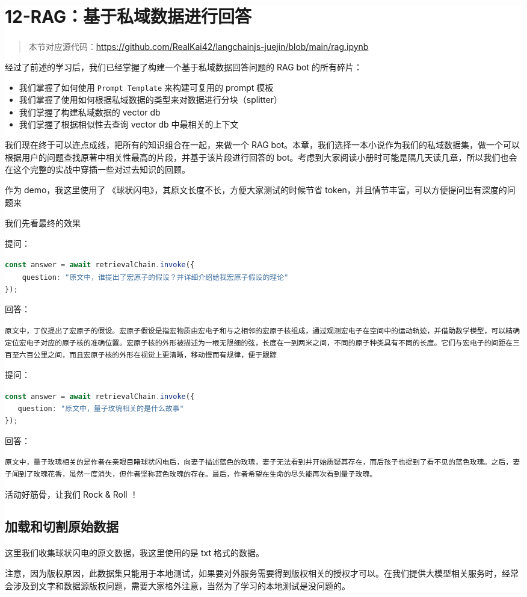 # 12-RAG：基于私域数据进行回答

> 本节对应源代码：https://github.com/RealKai42/langchainjs-juejin/blob/main/rag.ipynb

经过了前述的学习后，我们已经掌握了构建一个基于私域数据回答问题的 RAG bot 的所有碎片：

- 我们掌握了如何使用 `Prompt Template` 来构建可复用的 prompt 模板
- 我们掌握了使用如何根据私域数据的类型来对数据进行分块（splitter） 
- 我们掌握了构建私域数据的 vector db
- 我们掌握了根据相似性去查询 vector db 中最相关的上下文

我们现在终于可以连点成线，把所有的知识组合在一起，来做一个 RAG bot。本章，我们选择一本小说作为我们的私域数据集，做一个可以根据用户的问题查找原著中相关性最高的片段，并基于该片段进行回答的 bot。考虑到大家阅读小册时可能是隔几天读几章，所以我们也会在这个完整的实战中穿插一些对过去知识的回顾。   

作为 demo，我这里使用了 《球状闪电》，其原文长度不长，方便大家测试的时候节省 token，并且情节丰富，可以方便提问出有深度的问题来

我们先看最终的效果

提问：

```ts
const answer = await retrievalChain.invoke({
    question: "原文中，谁提出了宏原子的假设？并详细介绍给我宏原子假设的理论"
});
```

回答：

```ts
原文中，丁仪提出了宏原子的假设。宏原子假设是指宏物质由宏电子和与之相邻的宏原子核组成，通过观测宏电子在空间中的运动轨迹，并借助数学模型，可以精确定位宏电子对应的原子核的准确位置。宏原子核的外形被描述为一根无限细的弦，长度在一到两米之间，不同的原子种类具有不同的长度。它们与宏电子的间距在三百至六百公里之间，而且宏原子核的外形在视觉上更清晰，移动慢而有规律，便于跟踪
```

提问：

```ts
const answer = await retrievalChain.invoke({
   question: "原文中，量子玫瑰相关的是什么故事"
});
```

回答：

```
原文中，量子玫瑰相关的是作者在亲眼目睹球状闪电后，向妻子描述蓝色的玫瑰，妻子无法看到并开始质疑其存在，而后孩子也提到了看不见的蓝色玫瑰。之后，妻子闻到了玫瑰花香，虽然一度消失，但作者坚称蓝色玫瑰的存在。最后，作者希望在生命的尽头能再次看到量子玫瑰。
```
活动好筋骨，让我们 Rock & Roll ！

  


## 加载和切割原始数据

这里我们收集球状闪电的原文数据，我这里使用的是 txt 格式的数据。

注意，因为版权原因，此数据集只能用于本地测试，如果要对外服务需要得到版权相关的授权才可以。在我们提供大模型相关服务时，经常会涉及到文字和数据源版权问题，需要大家格外注意，当然为了学习的本地测试是没问题的。
